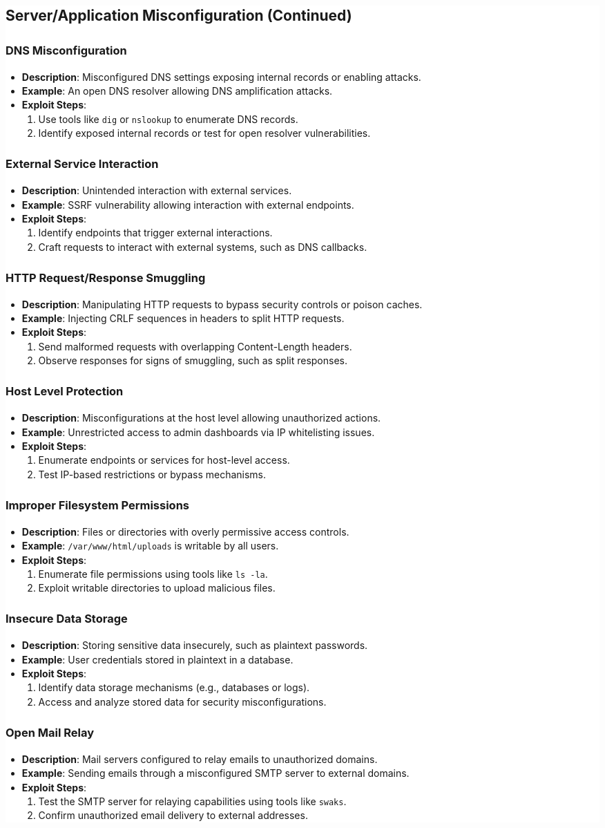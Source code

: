 
## Server/Application Misconfiguration (Continued)

### DNS Misconfiguration
- **Description**: Misconfigured DNS settings exposing internal records or enabling attacks.
- **Example**: An open DNS resolver allowing DNS amplification attacks.
- **Exploit Steps**:
  1. Use tools like `dig` or `nslookup` to enumerate DNS records.
  2. Identify exposed internal records or test for open resolver vulnerabilities.

### External Service Interaction
- **Description**: Unintended interaction with external services.
- **Example**: SSRF vulnerability allowing interaction with external endpoints.
- **Exploit Steps**:
  1. Identify endpoints that trigger external interactions.
  2. Craft requests to interact with external systems, such as DNS callbacks.

### HTTP Request/Response Smuggling
- **Description**: Manipulating HTTP requests to bypass security controls or poison caches.
- **Example**: Injecting CRLF sequences in headers to split HTTP requests.
- **Exploit Steps**:
  1. Send malformed requests with overlapping Content-Length headers.
  2. Observe responses for signs of smuggling, such as split responses.

### Host Level Protection
- **Description**: Misconfigurations at the host level allowing unauthorized actions.
- **Example**: Unrestricted access to admin dashboards via IP whitelisting issues.
- **Exploit Steps**:
  1. Enumerate endpoints or services for host-level access.
  2. Test IP-based restrictions or bypass mechanisms.

### Improper Filesystem Permissions
- **Description**: Files or directories with overly permissive access controls.
- **Example**: `/var/www/html/uploads` is writable by all users.
- **Exploit Steps**:
  1. Enumerate file permissions using tools like `ls -la`.
  2. Exploit writable directories to upload malicious files.

### Insecure Data Storage
- **Description**: Storing sensitive data insecurely, such as plaintext passwords.
- **Example**: User credentials stored in plaintext in a database.
- **Exploit Steps**:
  1. Identify data storage mechanisms (e.g., databases or logs).
  2. Access and analyze stored data for security misconfigurations.

### Open Mail Relay
- **Description**: Mail servers configured to relay emails to unauthorized domains.
- **Example**: Sending emails through a misconfigured SMTP server to external domains.
- **Exploit Steps**:
  1. Test the SMTP server for relaying capabilities using tools like `swaks`.
  2. Confirm unauthorized email delivery to external addresses.
